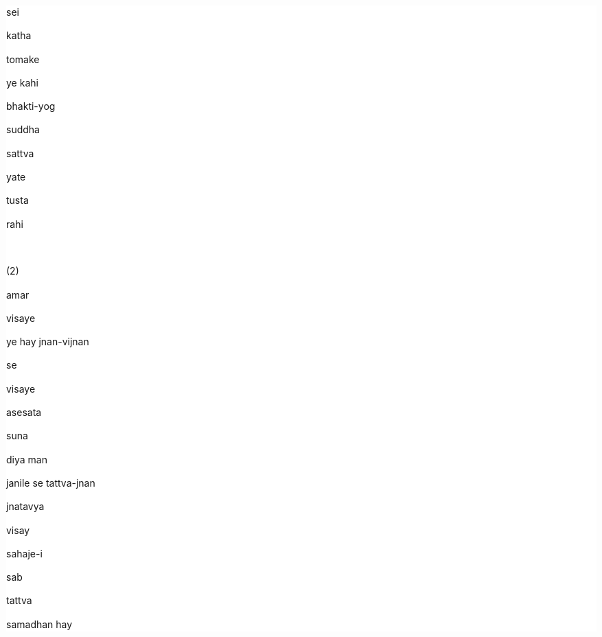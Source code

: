 sei
 
katha
 
tomake

ye 
kahi


bhakti-yog
 
suddha
 
sattva
 
yate
 
tusta


rahi


 


(2)


amar
 
visaye

ye hay 
jnan-vijnan


se
 
visaye
 
asesata
 
suna
 
diya
 man


janile
 se 
tattva-jnan


jnatavya
 
visay


sahaje-i
 
sab
 
tattva
 
samadhan
 hay
